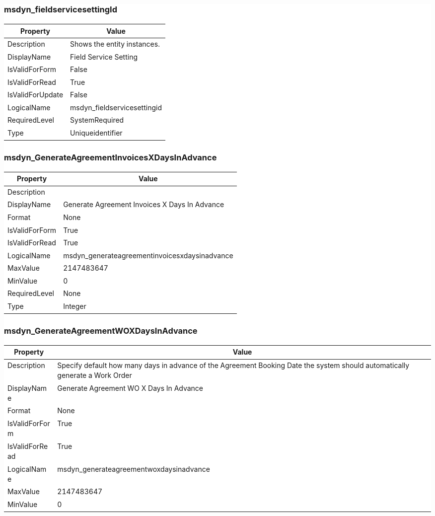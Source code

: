 
### <a name="BKMK_msdyn_fieldservicesettingId"></a> msdyn_fieldservicesettingId

|Property|Value|
|--------|-----|
|Description|Shows the entity instances.|
|DisplayName|Field Service Setting|
|IsValidForForm|False|
|IsValidForRead|True|
|IsValidForUpdate|False|
|LogicalName|msdyn_fieldservicesettingid|
|RequiredLevel|SystemRequired|
|Type|Uniqueidentifier|


### <a name="BKMK_msdyn_GenerateAgreementInvoicesXDaysInAdvance"></a> msdyn_GenerateAgreementInvoicesXDaysInAdvance

|Property|Value|
|--------|-----|
|Description||
|DisplayName|Generate Agreement Invoices X Days In Advance|
|Format|None|
|IsValidForForm|True|
|IsValidForRead|True|
|LogicalName|msdyn_generateagreementinvoicesxdaysinadvance|
|MaxValue|2147483647|
|MinValue|0|
|RequiredLevel|None|
|Type|Integer|


### <a name="BKMK_msdyn_GenerateAgreementWOXDaysInAdvance"></a> msdyn_GenerateAgreementWOXDaysInAdvance

|Property|Value|
|--------|-----|
|Description|Specify default how many days in advance of the Agreement Booking Date the system should automatically generate a Work Order|
|DisplayName|Generate Agreement WO X Days In Advance|
|Format|None|
|IsValidForForm|True|
|IsValidForRead|True|
|LogicalName|msdyn_generateagreementwoxdaysinadvance|
|MaxValue|2147483647|
|MinValue|0|